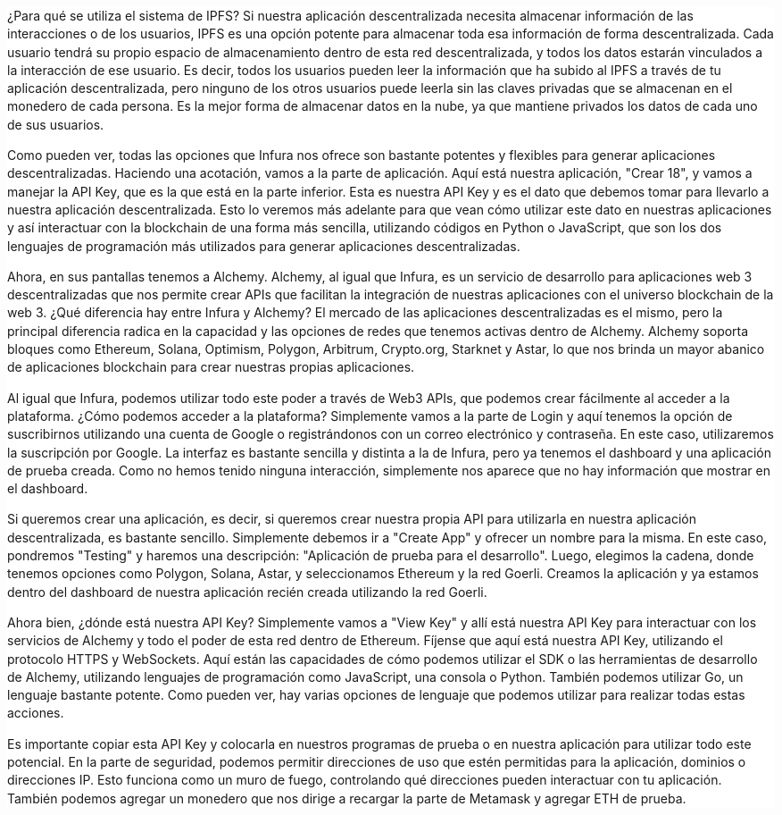¿Para qué se utiliza el sistema de IPFS? Si nuestra aplicación descentralizada necesita almacenar información de las interacciones o de los usuarios, IPFS es una opción potente para almacenar toda esa información de forma descentralizada. Cada usuario tendrá su propio espacio de almacenamiento dentro de esta red descentralizada, y todos los datos estarán vinculados a la interacción de ese usuario. Es decir, todos los usuarios pueden leer la información que ha subido al IPFS a través de tu aplicación descentralizada, pero ninguno de los otros usuarios puede leerla sin las claves privadas que se almacenan en el monedero de cada persona. Es la mejor forma de almacenar datos en la nube, ya que mantiene privados los datos de cada uno de sus usuarios.

Como pueden ver, todas las opciones que Infura nos ofrece son bastante potentes y flexibles para generar aplicaciones descentralizadas. Haciendo una acotación, vamos a la parte de aplicación. Aquí está nuestra aplicación, "Crear 18", y vamos a manejar la API Key, que es la que está en la parte inferior. Esta es nuestra API Key y es el dato que debemos tomar para llevarlo a nuestra aplicación descentralizada. Esto lo veremos más adelante para que vean cómo utilizar este dato en nuestras aplicaciones y así interactuar con la blockchain de una forma más sencilla, utilizando códigos en Python o JavaScript, que son los dos lenguajes de programación más utilizados para generar aplicaciones descentralizadas.

Ahora, en sus pantallas tenemos a Alchemy. Alchemy, al igual que Infura, es un servicio de desarrollo para aplicaciones web 3 descentralizadas que nos permite crear APIs que facilitan la integración de nuestras aplicaciones con el universo blockchain de la web 3. ¿Qué diferencia hay entre Infura y Alchemy? El mercado de las aplicaciones descentralizadas es el mismo, pero la principal diferencia radica en la capacidad y las opciones de redes que tenemos activas dentro de Alchemy. Alchemy soporta bloques como Ethereum, Solana, Optimism, Polygon, Arbitrum, Crypto.org, Starknet y Astar, lo que nos brinda un mayor abanico de aplicaciones blockchain para crear nuestras propias aplicaciones.

Al igual que Infura, podemos utilizar todo este poder a través de Web3 APIs, que podemos crear fácilmente al acceder a la plataforma. ¿Cómo podemos acceder a la plataforma? Simplemente vamos a la parte de Login y aquí tenemos la opción de suscribirnos utilizando una cuenta de Google o registrándonos con un correo electrónico y contraseña. En este caso, utilizaremos la suscripción por Google. La interfaz es bastante sencilla y distinta a la de Infura, pero ya tenemos el dashboard y una aplicación de prueba creada. Como no hemos tenido ninguna interacción, simplemente nos aparece que no hay información que mostrar en el dashboard.

Si queremos crear una aplicación, es decir, si queremos crear nuestra propia API para utilizarla en nuestra aplicación descentralizada, es bastante sencillo. Simplemente debemos ir a "Create App" y ofrecer un nombre para la misma. En este caso, pondremos "Testing" y haremos una descripción: "Aplicación de prueba para el desarrollo". Luego, elegimos la cadena, donde tenemos opciones como Polygon, Solana, Astar, y seleccionamos Ethereum y la red Goerli. Creamos la aplicación y ya estamos dentro del dashboard de nuestra aplicación recién creada utilizando la red Goerli.

Ahora bien, ¿dónde está nuestra API Key? Simplemente vamos a "View Key" y allí está nuestra API Key para interactuar con los servicios de Alchemy y todo el poder de esta red dentro de Ethereum. Fíjense que aquí está nuestra API Key, utilizando el protocolo HTTPS y WebSockets. Aquí están las capacidades de cómo podemos utilizar el SDK o las herramientas de desarrollo de Alchemy, utilizando lenguajes de programación como JavaScript, una consola o Python. También podemos utilizar Go, un lenguaje bastante potente. Como pueden ver, hay varias opciones de lenguaje que podemos utilizar para realizar todas estas acciones.

Es importante copiar esta API Key y colocarla en nuestros programas de prueba o en nuestra aplicación para utilizar todo este potencial. En la parte de seguridad, podemos permitir direcciones de uso que estén permitidas para la aplicación, dominios o direcciones IP. Esto funciona como un muro de fuego, controlando qué direcciones pueden interactuar con tu aplicación. También podemos agregar un monedero que nos dirige a recargar la parte de Metamask y agregar ETH de prueba.

